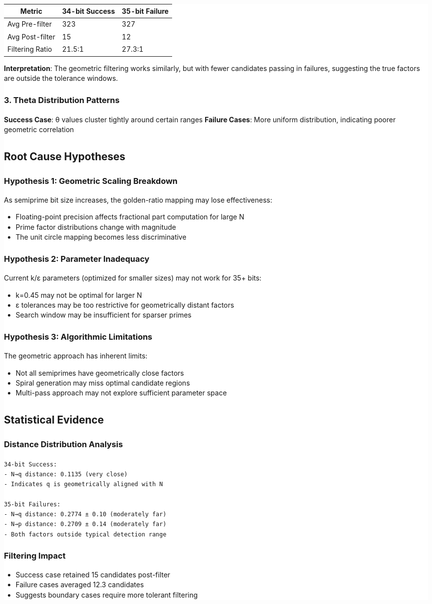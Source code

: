 | Metric | 34-bit Success | 35-bit Failure |
|--------|----------------|----------------|
| Avg Pre-filter | 323 | 327 |
| Avg Post-filter | 15 | 12 |
| Filtering Ratio | 21.5:1 | 27.3:1 |

**Interpretation**: The geometric filtering works similarly, but with fewer candidates passing in failures, suggesting the true factors are outside the tolerance windows.

### 3. Theta Distribution Patterns
**Success Case**: θ values cluster tightly around certain ranges
**Failure Cases**: More uniform distribution, indicating poorer geometric correlation

## Root Cause Hypotheses

### Hypothesis 1: Geometric Scaling Breakdown
As semiprime bit size increases, the golden-ratio mapping may lose effectiveness:
- Floating-point precision affects fractional part computation for large N
- Prime factor distributions change with magnitude
- The unit circle mapping becomes less discriminative

### Hypothesis 2: Parameter Inadequacy
Current k/ε parameters (optimized for smaller sizes) may not work for 35+ bits:
- k=0.45 may not be optimal for larger N
- ε tolerances may be too restrictive for geometrically distant factors
- Search window may be insufficient for sparser primes

### Hypothesis 3: Algorithmic Limitations
The geometric approach has inherent limits:
- Not all semiprimes have geometrically close factors
- Spiral generation may miss optimal candidate regions
- Multi-pass approach may not explore sufficient parameter space

## Statistical Evidence

### Distance Distribution Analysis
```
34-bit Success:
- N→q distance: 0.1135 (very close)
- Indicates q is geometrically aligned with N

35-bit Failures:
- N→q distance: 0.2774 ± 0.10 (moderately far)
- N→p distance: 0.2709 ± 0.14 (moderately far)
- Both factors outside typical detection range
```

### Filtering Impact
- Success case retained 15 candidates post-filter
- Failure cases averaged 12.3 candidates
- Suggests boundary cases require more tolerant filtering

